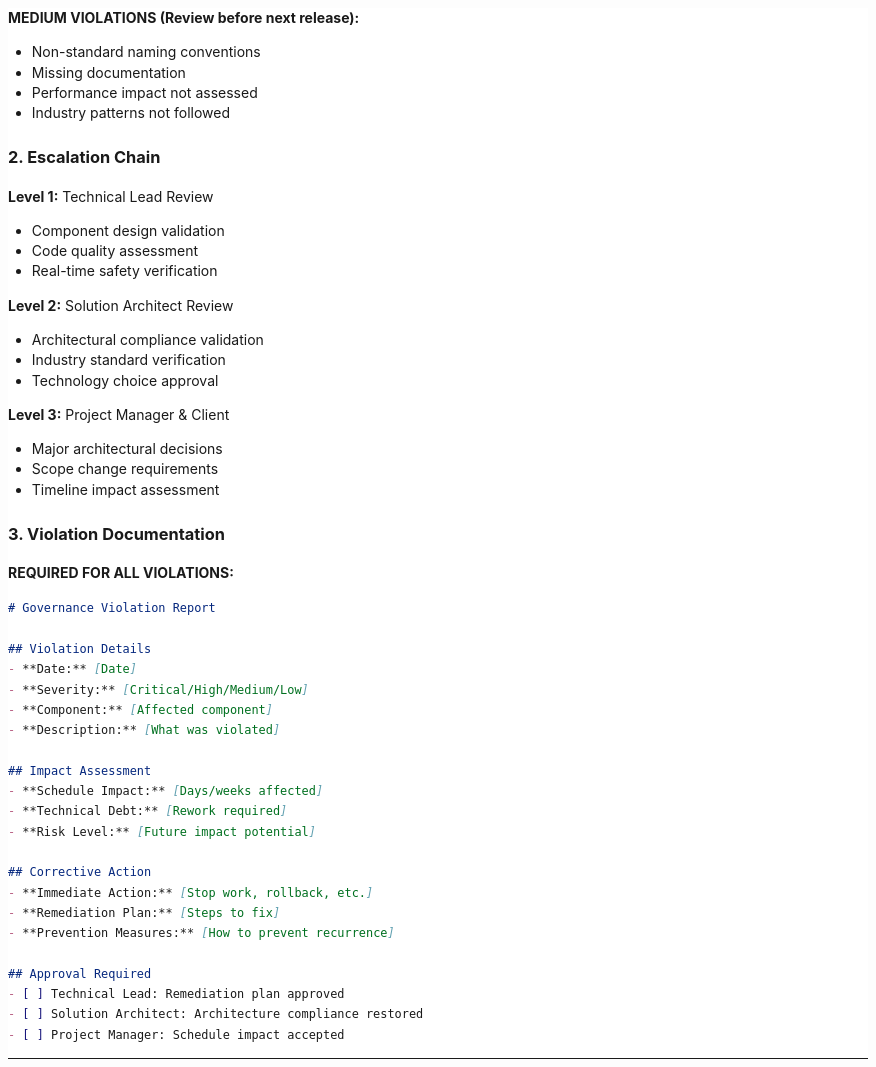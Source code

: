 **MEDIUM VIOLATIONS (Review before next release):**
- Non-standard naming conventions
- Missing documentation
- Performance impact not assessed
- Industry patterns not followed

### 2. Escalation Chain

**Level 1:** Technical Lead Review
- Component design validation
- Code quality assessment
- Real-time safety verification

**Level 2:** Solution Architect Review
- Architectural compliance validation
- Industry standard verification
- Technology choice approval

**Level 3:** Project Manager & Client
- Major architectural decisions
- Scope change requirements
- Timeline impact assessment

### 3. Violation Documentation

**REQUIRED FOR ALL VIOLATIONS:**
```markdown
# Governance Violation Report

## Violation Details
- **Date:** [Date]
- **Severity:** [Critical/High/Medium/Low]
- **Component:** [Affected component]
- **Description:** [What was violated]

## Impact Assessment
- **Schedule Impact:** [Days/weeks affected]
- **Technical Debt:** [Rework required]
- **Risk Level:** [Future impact potential]

## Corrective Action
- **Immediate Action:** [Stop work, rollback, etc.]
- **Remediation Plan:** [Steps to fix]
- **Prevention Measures:** [How to prevent recurrence]

## Approval Required
- [ ] Technical Lead: Remediation plan approved
- [ ] Solution Architect: Architecture compliance restored
- [ ] Project Manager: Schedule impact accepted
```

---
